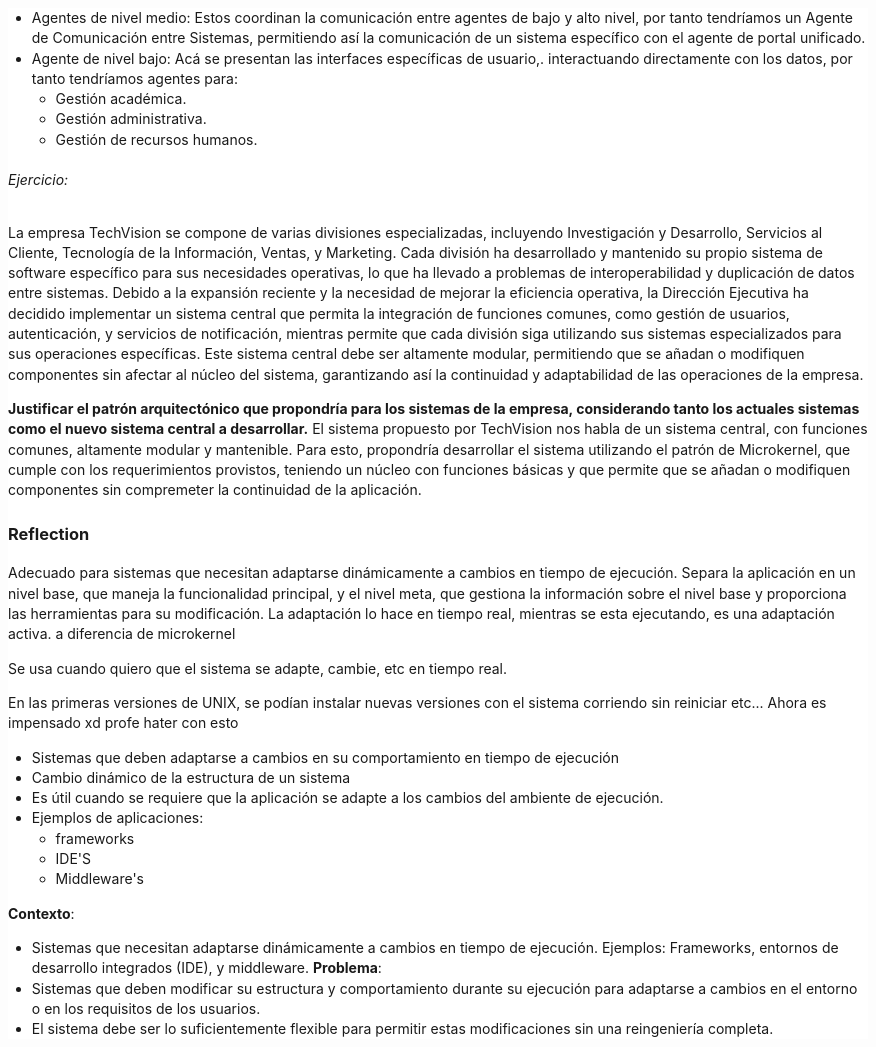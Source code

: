 - Agentes de nivel medio: Estos coordinan la comunicación entre agentes de bajo y alto nivel, por tanto tendríamos un Agente de Comunicación entre Sistemas, permitiendo así la comunicación de un sistema específico con el agente de portal unificado.
- Agente de nivel bajo: Acá se presentan las interfaces específicas de usuario,. interactuando directamente con los datos, por tanto tendríamos agentes para:
	- Gestión académica.
	- Gestión administrativa.
	- Gestión de recursos humanos.

###### Ejercicio:
La empresa TechVision se compone de varias divisiones especializadas, incluyendo Investigación y Desarrollo, Servicios al Cliente, Tecnología de la Información, Ventas, y Marketing. Cada división ha desarrollado y mantenido su propio sistema de software específico para sus necesidades operativas, lo que ha llevado a problemas de interoperabilidad y duplicación de datos entre sistemas. Debido a la expansión reciente y la necesidad de mejorar la eficiencia operativa, la Dirección Ejecutiva ha decidido implementar un sistema central que permita la integración de funciones comunes, como gestión de usuarios, autenticación, y servicios de notificación, mientras permite que cada división siga utilizando sus sistemas especializados para sus operaciones específicas. Este sistema central debe ser altamente modular, permitiendo que se añadan o modifiquen componentes sin afectar al núcleo del sistema, garantizando así la continuidad y adaptabilidad de las operaciones de la empresa. 

**Justificar el patrón arquitectónico que propondría para los sistemas de la empresa, considerando tanto los actuales sistemas como el nuevo sistema central a desarrollar.**
El sistema propuesto por TechVision nos habla de un sistema central, con funciones comunes, altamente modular y mantenible. Para esto, propondría desarrollar el sistema utilizando el patrón de Microkernel, que cumple con los requerimientos provistos, teniendo un núcleo con funciones básicas y que permite que se añadan o modifiquen componentes sin compremeter la continuidad de la aplicación.

### Reflection
Adecuado para sistemas que necesitan adaptarse dinámicamente a cambios en tiempo de ejecución. Separa la aplicación en un nivel base, que maneja la funcionalidad principal, y el nivel meta, que gestiona la información sobre el nivel base y proporciona las herramientas para su modificación.
 La adaptación lo hace en tiempo real, mientras se esta ejecutando, es una adaptación activa. a diferencia de microkernel

Se usa cuando quiero que el sistema se adapte, cambie, etc en tiempo real.

En las primeras versiones de UNIX, se podían instalar nuevas versiones con el sistema corriendo sin reiniciar etc... 
Ahora es impensado xd profe hater con esto

- Sistemas que deben adaptarse a cambios en su comportamiento en tiempo de ejecución
- Cambio dinámico de la estructura de un sistema
- Es útil cuando se requiere que la aplicación se adapte a los cambios del ambiente de ejecución.
- Ejemplos de aplicaciones:
	- frameworks
	- IDE'S
	- Middleware's

**Contexto**:
- Sistemas que necesitan adaptarse dinámicamente a cambios en tiempo de ejecución. Ejemplos: Frameworks, entornos de desarrollo integrados (IDE), y middleware.
**Problema**:
- Sistemas que deben modificar su estructura y comportamiento durante su ejecución para adaptarse a cambios en el entorno o en los requisitos de los usuarios.
- El sistema debe ser lo suficientemente flexible para permitir estas modificaciones sin una reingeniería completa.
